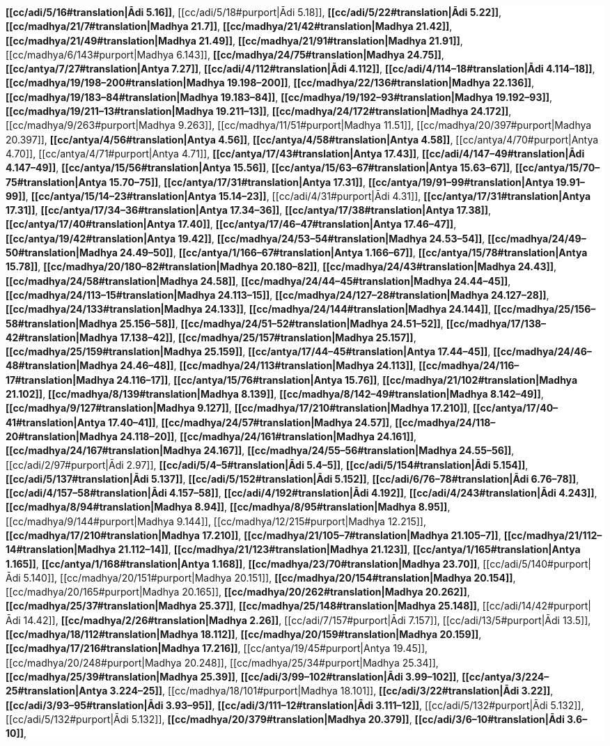 **[[cc/adi/5/16#translation|Ādi 5.16]]**, [[cc/adi/5/18#purport|Ādi 5.18]], **[[cc/adi/5/22#translation|Ādi 5.22]]**, **[[cc/madhya/21/7#translation|Madhya 21.7]]**, **[[cc/madhya/21/42#translation|Madhya 21.42]]**, **[[cc/madhya/21/49#translation|Madhya 21.49]]**, **[[cc/madhya/21/91#translation|Madhya 21.91]]**, [[cc/madhya/6/143#purport|Madhya 6.143]], **[[cc/madhya/24/75#translation|Madhya 24.75]]**, **[[cc/antya/7/27#translation|Antya 7.27]]**, **[[cc/adi/4/112#translation|Ādi 4.112]]**, **[[cc/adi/4/114–18#translation|Ādi 4.114–18]]**, **[[cc/madhya/19/198–200#translation|Madhya 19.198–200]]**, **[[cc/madhya/22/136#translation|Madhya 22.136]]**, **[[cc/madhya/19/183–84#translation|Madhya 19.183–84]]**, **[[cc/madhya/19/192–93#translation|Madhya 19.192–93]]**, **[[cc/madhya/19/211–13#translation|Madhya 19.211–13]]**, **[[cc/madhya/24/172#translation|Madhya 24.172]]**, [[cc/madhya/9/263#purport|Madhya 9.263]], [[cc/madhya/11/51#purport|Madhya 11.51]], [[cc/madhya/20/397#purport|Madhya 20.397]], **[[cc/antya/4/56#translation|Antya 4.56]]**, **[[cc/antya/4/58#translation|Antya 4.58]]**, [[cc/antya/4/70#purport|Antya 4.70]], [[cc/antya/4/71#purport|Antya 4.71]], **[[cc/antya/17/43#translation|Antya 17.43]]**, **[[cc/adi/4/147–49#translation|Ādi 4.147–49]]**, **[[cc/antya/15/56#translation|Antya 15.56]]**, **[[cc/antya/15/63–67#translation|Antya 15.63–67]]**, **[[cc/antya/15/70–75#translation|Antya 15.70–75]]**, **[[cc/antya/17/31#translation|Antya 17.31]]**, **[[cc/antya/19/91–99#translation|Antya 19.91–99]]**, **[[cc/antya/15/14–23#translation|Antya 15.14–23]]**, [[cc/adi/4/31#purport|Ādi 4.31]], **[[cc/antya/17/31#translation|Antya 17.31]]**, **[[cc/antya/17/34–36#translation|Antya 17.34–36]]**, **[[cc/antya/17/38#translation|Antya 17.38]]**, **[[cc/antya/17/40#translation|Antya 17.40]]**, **[[cc/antya/17/46–47#translation|Antya 17.46–47]]**, **[[cc/antya/19/42#translation|Antya 19.42]]**, **[[cc/madhya/24/53–54#translation|Madhya 24.53–54]]**, **[[cc/madhya/24/49–50#translation|Madhya 24.49–50]]**, **[[cc/antya/1/166–67#translation|Antya 1.166–67]]**, **[[cc/antya/15/78#translation|Antya 15.78]]**, **[[cc/madhya/20/180–82#translation|Madhya 20.180–82]]**, **[[cc/madhya/24/43#translation|Madhya 24.43]]**, **[[cc/madhya/24/58#translation|Madhya 24.58]]**, **[[cc/madhya/24/44–45#translation|Madhya 24.44–45]]**, **[[cc/madhya/24/113–15#translation|Madhya 24.113–15]]**, **[[cc/madhya/24/127–28#translation|Madhya 24.127–28]]**, **[[cc/madhya/24/133#translation|Madhya 24.133]]**, **[[cc/madhya/24/144#translation|Madhya 24.144]]**, **[[cc/madhya/25/156–58#translation|Madhya 25.156–58]]**, **[[cc/madhya/24/51–52#translation|Madhya 24.51–52]]**, **[[cc/madhya/17/138–42#translation|Madhya 17.138–42]]**, **[[cc/madhya/25/157#translation|Madhya 25.157]]**, **[[cc/madhya/25/159#translation|Madhya 25.159]]**, **[[cc/antya/17/44–45#translation|Antya 17.44–45]]**, **[[cc/madhya/24/46–48#translation|Madhya 24.46–48]]**, **[[cc/madhya/24/113#translation|Madhya 24.113]]**, **[[cc/madhya/24/116–17#translation|Madhya 24.116–17]]**, **[[cc/antya/15/76#translation|Antya 15.76]]**, **[[cc/madhya/21/102#translation|Madhya 21.102]]**, **[[cc/madhya/8/139#translation|Madhya 8.139]]**, **[[cc/madhya/8/142–49#translation|Madhya 8.142–49]]**, **[[cc/madhya/9/127#translation|Madhya 9.127]]**, **[[cc/madhya/17/210#translation|Madhya 17.210]]**, **[[cc/antya/17/40–41#translation|Antya 17.40–41]]**, **[[cc/madhya/24/57#translation|Madhya 24.57]]**, **[[cc/madhya/24/118–20#translation|Madhya 24.118–20]]**, **[[cc/madhya/24/161#translation|Madhya 24.161]]**, **[[cc/madhya/24/167#translation|Madhya 24.167]]**, **[[cc/madhya/24/55–56#translation|Madhya 24.55–56]]**, [[cc/adi/2/97#purport|Ādi 2.97]], **[[cc/adi/5/4–5#translation|Ādi 5.4–5]]**, **[[cc/adi/5/154#translation|Ādi 5.154]]**, **[[cc/adi/5/137#translation|Ādi 5.137]]**, **[[cc/adi/5/152#translation|Ādi 5.152]]**, **[[cc/adi/6/76–78#translation|Ādi 6.76–78]]**, **[[cc/adi/4/157–58#translation|Ādi 4.157–58]]**, **[[cc/adi/4/192#translation|Ādi 4.192]]**, **[[cc/adi/4/243#translation|Ādi 4.243]]**, **[[cc/madhya/8/94#translation|Madhya 8.94]]**, **[[cc/madhya/8/95#translation|Madhya 8.95]]**, [[cc/madhya/9/144#purport|Madhya 9.144]], [[cc/madhya/12/215#purport|Madhya 12.215]], **[[cc/madhya/17/210#translation|Madhya 17.210]]**, **[[cc/madhya/21/105–7#translation|Madhya 21.105–7]]**, **[[cc/madhya/21/112–14#translation|Madhya 21.112–14]]**, **[[cc/madhya/21/123#translation|Madhya 21.123]]**, **[[cc/antya/1/165#translation|Antya 1.165]]**, **[[cc/antya/1/168#translation|Antya 1.168]]**, **[[cc/madhya/23/70#translation|Madhya 23.70]]**, [[cc/adi/5/140#purport|Ādi 5.140]], [[cc/madhya/20/151#purport|Madhya 20.151]], **[[cc/madhya/20/154#translation|Madhya 20.154]]**, [[cc/madhya/20/165#purport|Madhya 20.165]], **[[cc/madhya/20/262#translation|Madhya 20.262]]**, **[[cc/madhya/25/37#translation|Madhya 25.37]]**, **[[cc/madhya/25/148#translation|Madhya 25.148]]**, [[cc/adi/14/42#purport|Ādi 14.42]], **[[cc/madhya/2/26#translation|Madhya 2.26]]**, [[cc/adi/7/157#purport|Ādi 7.157]], [[cc/adi/13/5#purport|Ādi 13.5]], **[[cc/madhya/18/112#translation|Madhya 18.112]]**, **[[cc/madhya/20/159#translation|Madhya 20.159]]**, **[[cc/madhya/17/216#translation|Madhya 17.216]]**, [[cc/antya/19/45#purport|Antya 19.45]], [[cc/madhya/20/248#purport|Madhya 20.248]], [[cc/madhya/25/34#purport|Madhya 25.34]], **[[cc/madhya/25/39#translation|Madhya 25.39]]**, **[[cc/adi/3/99–102#translation|Ādi 3.99–102]]**, **[[cc/antya/3/224–25#translation|Antya 3.224–25]]**, [[cc/madhya/18/101#purport|Madhya 18.101]], **[[cc/adi/3/22#translation|Ādi 3.22]]**, **[[cc/adi/3/93–95#translation|Ādi 3.93–95]]**, **[[cc/adi/3/111–12#translation|Ādi 3.111–12]]**, [[cc/adi/5/132#purport|Ādi 5.132]], [[cc/adi/5/132#purport|Ādi 5.132]], **[[cc/madhya/20/379#translation|Madhya 20.379]]**, **[[cc/adi/3/6–10#translation|Ādi 3.6–10]]**,